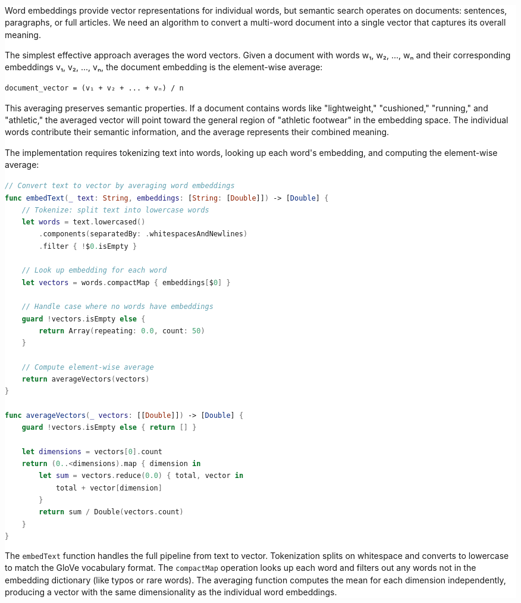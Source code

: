 Word embeddings provide vector representations for individual words, but semantic search operates on documents: sentences, paragraphs, or full articles. We need an algorithm to convert a multi-word document into a single vector that captures its overall meaning.

The simplest effective approach averages the word vectors. Given a document with words w₁, w₂, ..., wₙ and their corresponding embeddings v₁, v₂, ..., vₙ, the document embedding is the element-wise average:

```
document_vector = (v₁ + v₂ + ... + vₙ) / n
```

This averaging preserves semantic properties. If a document contains words like "lightweight," "cushioned," "running," and "athletic," the averaged vector will point toward the general region of "athletic footwear" in the embedding space. The individual words contribute their semantic information, and the average represents their combined meaning.

The implementation requires tokenizing text into words, looking up each word's embedding, and computing the element-wise average:

```swift
// Convert text to vector by averaging word embeddings
func embedText(_ text: String, embeddings: [String: [Double]]) -> [Double] {
    // Tokenize: split text into lowercase words
    let words = text.lowercased()
        .components(separatedBy: .whitespacesAndNewlines)
        .filter { !$0.isEmpty }

    // Look up embedding for each word
    let vectors = words.compactMap { embeddings[$0] }

    // Handle case where no words have embeddings
    guard !vectors.isEmpty else {
        return Array(repeating: 0.0, count: 50)
    }

    // Compute element-wise average
    return averageVectors(vectors)
}

func averageVectors(_ vectors: [[Double]]) -> [Double] {
    guard !vectors.isEmpty else { return [] }

    let dimensions = vectors[0].count
    return (0..<dimensions).map { dimension in
        let sum = vectors.reduce(0.0) { total, vector in
            total + vector[dimension]
        }
        return sum / Double(vectors.count)
    }
}
```

The `embedText` function handles the full pipeline from text to vector. Tokenization splits on whitespace and converts to lowercase to match the GloVe vocabulary format. The `compactMap` operation looks up each word and filters out any words not in the embedding dictionary (like typos or rare words). The averaging function computes the mean for each dimension independently, producing a vector with the same dimensionality as the individual word embeddings.

